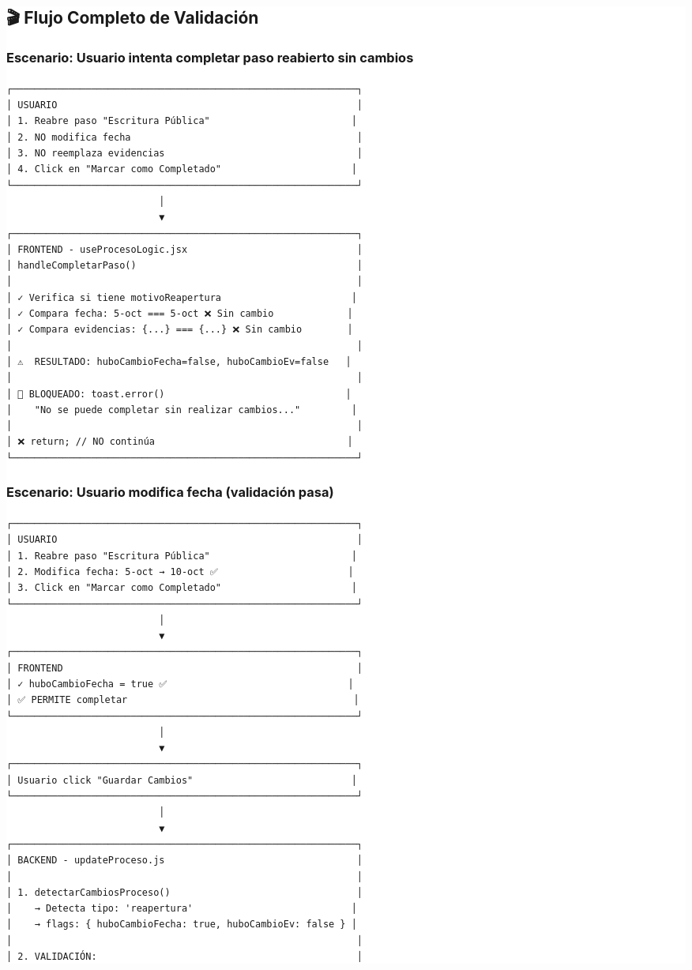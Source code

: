 
## 🎬 Flujo Completo de Validación

### **Escenario: Usuario intenta completar paso reabierto sin cambios**

```
┌─────────────────────────────────────────────────────────────┐
│ USUARIO                                                     │
│ 1. Reabre paso "Escritura Pública"                         │
│ 2. NO modifica fecha                                        │
│ 3. NO reemplaza evidencias                                  │
│ 4. Click en "Marcar como Completado"                       │
└─────────────────────────────────────────────────────────────┘
                           │
                           ▼
┌─────────────────────────────────────────────────────────────┐
│ FRONTEND - useProcesoLogic.jsx                              │
│ handleCompletarPaso()                                       │
│                                                             │
│ ✓ Verifica si tiene motivoReapertura                       │
│ ✓ Compara fecha: 5-oct === 5-oct ❌ Sin cambio             │
│ ✓ Compara evidencias: {...} === {...} ❌ Sin cambio        │
│                                                             │
│ ⚠️  RESULTADO: huboCambioFecha=false, huboCambioEv=false   │
│                                                             │
│ 🚫 BLOQUEADO: toast.error()                                │
│    "No se puede completar sin realizar cambios..."         │
│                                                             │
│ ❌ return; // NO continúa                                  │
└─────────────────────────────────────────────────────────────┘
```

### **Escenario: Usuario modifica fecha (validación pasa)**

```
┌─────────────────────────────────────────────────────────────┐
│ USUARIO                                                     │
│ 1. Reabre paso "Escritura Pública"                         │
│ 2. Modifica fecha: 5-oct → 10-oct ✅                       │
│ 3. Click en "Marcar como Completado"                       │
└─────────────────────────────────────────────────────────────┘
                           │
                           ▼
┌─────────────────────────────────────────────────────────────┐
│ FRONTEND                                                    │
│ ✓ huboCambioFecha = true ✅                                │
│ ✅ PERMITE completar                                        │
└─────────────────────────────────────────────────────────────┘
                           │
                           ▼
┌─────────────────────────────────────────────────────────────┐
│ Usuario click "Guardar Cambios"                            │
└─────────────────────────────────────────────────────────────┘
                           │
                           ▼
┌─────────────────────────────────────────────────────────────┐
│ BACKEND - updateProceso.js                                  │
│                                                             │
│ 1. detectarCambiosProceso()                                 │
│    → Detecta tipo: 'reapertura'                            │
│    → flags: { huboCambioFecha: true, huboCambioEv: false } │
│                                                             │
│ 2. VALIDACIÓN:                                              │
```